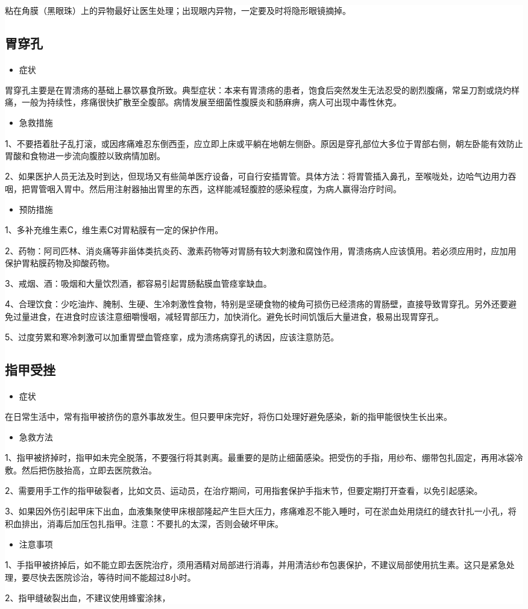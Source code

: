 
粘在角膜（黑眼珠）上的异物最好让医生处理；出现眼内异物，一定要及时将隐形眼镜摘掉。




## **胃穿孔**

- 症状 


胃穿孔主要是在胃溃疡的基础上暴饮暴食所致。典型症状：本来有胃溃疡的患者，饱食后突然发生无法忍受的剧烈腹痛，常呈刀割或烧灼样痛，一般为持续性，疼痛很快扩散至全腹部。病情发展至细菌性腹膜炎和肠麻痹，病人可出现中毒性休克。



- 急救措施 


1、不要捂着肚子乱打滚，或因疼痛难忍东倒西歪，应立即上床或平躺在地朝左侧卧。原因是穿孔部位大多位于胃部右侧，朝左卧能有效防止胃酸和食物进一步流向腹腔以致病情加剧。

2、如果医护人员无法及时到达，但现场又有些简单医疗设备，可自行安插胃管。具体方法：将胃管插入鼻孔，至喉咙处，边哈气边用力吞咽，把胃管咽入胃中。然后用注射器抽出胃里的东西，这样能减轻腹腔的感染程度，为病人赢得治疗时间。



- 预防措施 


1、多补充维生素C，维生素C对胃粘膜有一定的保护作用。

2、药物：阿司匹林、消炎痛等非甾体类抗炎药、激素药物等对胃肠有较大刺激和腐蚀作用，胃溃疡病人应该慎用。若必须应用时，应加用保护胃粘膜药物及抑酸药物。

3、戒烟、酒：吸烟和大量饮烈酒，都容易引起胃肠黏膜血管痉挛缺血。

4、合理饮食：少吃油炸、腌制、生硬、生冷刺激性食物，特别是坚硬食物的棱角可损伤已经溃疡的胃肠壁，直接导致胃穿孔。另外还要避免过量进食，在进食时应该注意细嚼慢咽，减轻胃部压力，加快消化。避免长时间饥饿后大量进食，极易出现胃穿孔。

5、过度劳累和寒冷刺激可以加重胃壁血管痉挛，成为溃疡病穿孔的诱因，应该注意防范。


## **指甲受挫**

- 症状 


在日常生活中，常有指甲被挤伤的意外事故发生。但只要甲床完好，将伤口处理好避免感染，新的指甲能很快生长出来。



- 急救方法 


1、指甲被挤掉时，指甲如未完全脱落，不要强行将其剥离。最重要的是防止细菌感染。把受伤的手指，用纱布、绷带包扎固定，再用冰袋冷敷。然后把伤肢抬高，立即去医院救治。

2、需要用手工作的指甲破裂者，比如文员、运动员，在治疗期间，可用指套保护手指末节，但要定期打开查看，以免引起感染。

3、如果因外伤引起甲床下出血，血液集聚使甲床根部隆起产生巨大压力，疼痛难忍不能入睡时，可在淤血处用烧红的缝衣针扎一小孔，将积血排出，消毒后加压包扎指甲。注意：不要扎的太深，否则会破坏甲床。



- 注意事项 


1、手指甲被挤掉后，如不能立即去医院治疗，须用酒精对局部进行消毒，并用清洁纱布包裹保护，不建议局部使用抗生素。这只是紧急处理，要尽快去医院诊治，等待时间不能超过8小时。

2、指甲缝破裂出血，不建议使用蜂蜜涂抹，
